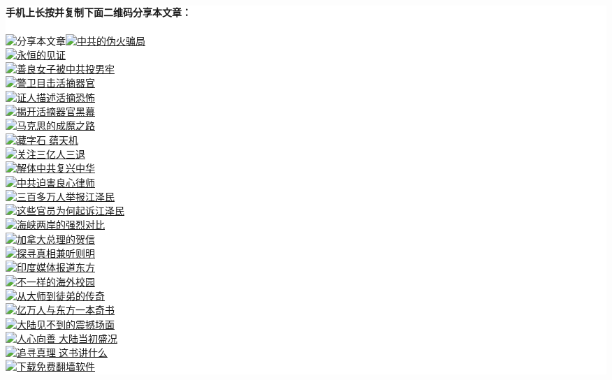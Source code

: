 <strong>手机上长按并复制下面二维码分享本文章：</strong><br><br><img src="https://quickchart.io/qr?size=256&text=https://github.com/1992513/djy/blob/master/gb/18/8/14/n10638380.md%231" title="分享本文章"></td><td VALIGN=TOP><a href="https://github.com/1992513/djy/blob/master/gb/16/1/21/n4622075.md?dfh#1" target="_blank"><img src="https://raw.githubusercontent.com/1992513/djy/master/gb/300/wei-f1.jpg" title="中共的伪火骗局"  alt="中共的伪火骗局"></a><br><a href="https://github.com/1992513/www/blob/master/README.md?dfh#9" target="_blank"><img src="https://raw.githubusercontent.com/1992513/djy/master/gb/300/yong-h.jpg" title="永恒的见证"  alt="永恒的见证"></a><br><a href="https://github.com/1992513/djy/blob/master/gb/13/9/29/n3974789.md?dfh#1" target="_blank"><img src="https://raw.githubusercontent.com/1992513/djy/master/gb/300/shang-lnz.jpg" title="善良女子被中共投男牢"  alt="善良女子被中共投男牢"></a><br><a href="https://github.com/1992513/djy/blob/master/gb/16/3/16/n4663449.md?dfh#1" target="_blank"><img src="https://raw.githubusercontent.com/1992513/djy/master/gb/300/huo-z3.jpg" title="警卫目击活摘器官"  alt="警卫目击活摘器官"></a><br><a href="https://github.com/1992513/djy/blob/master/gb/16/8/7/n8177641.md?dfh#1" target="_blank"><img src="https://raw.githubusercontent.com/1992513/djy/master/gb/300/huo-z4.jpg" title="证人描述活摘恐怖"  alt="证人描述活摘恐怖"></a><br><a href="https://github.com/1992513/djy/blob/master/gb/10/4/19/n2881569.md?dfh#1" target="_blank"><img src="https://raw.githubusercontent.com/1992513/djy/master/gb/300/huo-z1.jpg" title="揭开活摘器官黑幕"  alt="揭开活摘器官黑幕"></a><br><a href="https://github.com/1992513/djy/blob/master/gb/10/11/7/n3077476.md?dfh#1" target="_blank"><img src="https://raw.githubusercontent.com/1992513/djy/master/gb/300/ma-ks.jpg" title="马克思的成魔之路"  alt="马克思的成魔之路"></a><br><a href="https://github.com/1992513/djy/blob/master/gb/14/6/9/n4173977.md?dfh#1" target="_blank"><img src="https://raw.githubusercontent.com/1992513/djy/master/gb/300/chang-zs.jpg" title="藏字石 蕴天机"  alt="藏字石 蕴天机"></a><br><a href="https://github.com/1992513/djy/blob/master/gb/18/5/10/n10381511.md?dfh#1" target="_blank"><img src="https://raw.githubusercontent.com/1992513/djy/master/gb/300/st1.jpg" title="关注三亿人三退"  alt="关注三亿人三退"></a><br><a href="https://github.com/1992513/djy/blob/master/gb/18/3/21/n10237682.md?dfh#1" target="_blank"><img src="https://raw.githubusercontent.com/1992513/djy/master/gb/300/jie-t.jpg" title="解体中共复兴中华"  alt="解体中共复兴中华"></a><br><a href="https://github.com/1992513/djy/blob/master/gb/9/2/9/n2422991.md?dfh#1" target="_blank"><img src="https://raw.githubusercontent.com/1992513/djy/master/gb/300/gao-zs.jpg" title="中共迫害良心律师"  alt="中共迫害良心律师"></a><br><a href="https://github.com/1992513/djy/blob/master/gb/18/12/9/n10900044.md?dfh#1" target="_blank"><img src="https://raw.githubusercontent.com/1992513/djy/master/gb/300/sj1.jpg" title="三百多万人举报江泽民"  alt="三百多万人举报江泽民"></a><br><a href="https://github.com/1992513/djy/blob/master/gb/18/8/28/n10672014.md?dfh#1" target="_blank"><img src="https://raw.githubusercontent.com/1992513/djy/master/gb/300/sj2.jpg" title="这些官员为何起诉江泽民"  alt="这些官员为何起诉江泽民"></a><br><a href="https://github.com/1992513/djy/blob/master/gb/8/12/18/n2367165.md?dfh#1" target="_blank"><img src="https://raw.githubusercontent.com/1992513/djy/master/gb/300/liangan.jpg" title="海峡两岸的强烈对比"  alt="海峡两岸的强烈对比"></a><br><a href="https://github.com/1992513/djy/blob/master/gb/15/12/10/n4593139.md?dfh#1" target="_blank"><img src="https://raw.githubusercontent.com/1992513/djy/master/gb/300/jia-ndzl.jpg" title="加拿大总理的贺信"  alt="加拿大总理的贺信"></a><br><a href="https://github.com/1992513/djy/blob/master/gb/11/6/17/n3289382.md?dfh#1" target="_blank"><img src="https://raw.githubusercontent.com/1992513/djy/master/gb/300/xiao-wd.jpg" title="探寻真相兼听则明"  alt="探寻真相兼听则明"></a><br><a href="https://github.com/1992513/djy/blob/master/gb/18/10/27/n10812623.md?dfh#1" target="_blank"><img src="https://raw.githubusercontent.com/1992513/djy/master/gb/300/yindu.jpg" title="印度媒体报道东方"  alt="印度媒体报道东方"></a><br><a href="https://github.com/1992513/djy/blob/master/gb/18/6/9/n10469652.md?dfh#1" target="_blank"><img src="https://raw.githubusercontent.com/1992513/djy/master/gb/300/xie-j.jpg" title="不一样的海外校园"  alt="不一样的海外校园"></a><br><a href="https://github.com/1992513/djy/blob/master/gb/7/4/5/n1669415.md?dfh#1" target="_blank"><img src="https://raw.githubusercontent.com/1992513/djy/master/gb/300/li-up.jpg" title="从大师到徒弟的传奇"  alt="从大师到徒弟的传奇"></a><br><a href="https://github.com/1992513/djy/blob/master/gb/17/5/26/n9191512.md?dfh#1" target="_blank"><img src="https://raw.githubusercontent.com/1992513/djy/master/gb/300/zfl2.jpg" title="亿万人与东方一本奇书"  alt="亿万人与东方一本奇书"></a><br><a href="https://github.com/1992513/djy/blob/master/gb/13/11/27/n4020290.md?dfh#1" target="_blank"><img src="https://raw.githubusercontent.com/1992513/djy/master/gb/300/zhen-h.jpg" title="大陆见不到的震撼场面"  alt="大陆见不到的震撼场面"></a><br><a href="https://github.com/1992513/djy/blob/master/gb/15/7/17/n4482910.md?dfh#1" target="_blank"><img src="https://raw.githubusercontent.com/1992513/djy/master/gb/300/dalu-sk.jpg" title="人心向善 大陆当初盛况"  alt="人心向善 大陆当初盛况"></a><br><a href="https://github.com/1992513/djy/blob/master/gb/19/1/5/n10955468.md?dfh#1" target="_blank"><img src="https://raw.githubusercontent.com/1992513/djy/master/gb/300/zfl1.jpg" title="追寻真理 这书讲什么"  alt="追寻真理 这书讲什么"></a><br><a href="https://github.com/1992513/www/blob/master/README.md?dfh#1" target="_blank"><img src="https://raw.githubusercontent.com/1992513/djy/master/gb/300/fq1.jpg" title="下载免费翻墙软件"  alt="下载免费翻墙软件"></a><br></td></tr></table>
